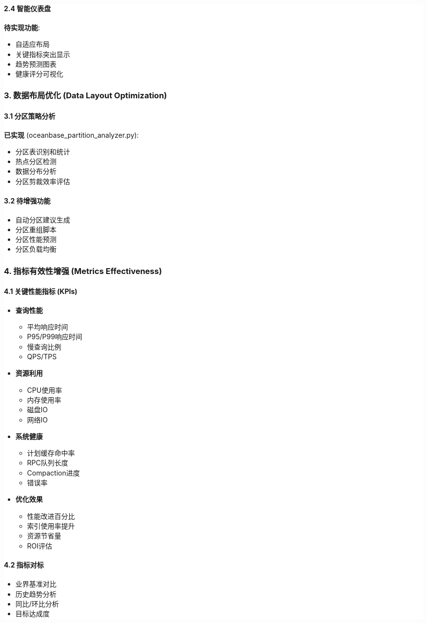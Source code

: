 #### 2.4 智能仪表盘
**待实现功能**:
- 自适应布局
- 关键指标突出显示
- 趋势预测图表
- 健康评分可视化

### 3. 数据布局优化 (Data Layout Optimization)

#### 3.1 分区策略分析
**已实现** (oceanbase_partition_analyzer.py):
- 分区表识别和统计
- 热点分区检测
- 数据分布分析
- 分区剪裁效率评估

#### 3.2 待增强功能
- 自动分区建议生成
- 分区重组脚本
- 分区性能预测
- 分区负载均衡

### 4. 指标有效性增强 (Metrics Effectiveness)

#### 4.1 关键性能指标 (KPIs)
- **查询性能**
  - 平均响应时间
  - P95/P99响应时间
  - 慢查询比例
  - QPS/TPS

- **资源利用**
  - CPU使用率
  - 内存使用率
  - 磁盘IO
  - 网络IO

- **系统健康**
  - 计划缓存命中率
  - RPC队列长度
  - Compaction进度
  - 错误率

- **优化效果**
  - 性能改进百分比
  - 索引使用率提升
  - 资源节省量
  - ROI评估

#### 4.2 指标对标
- 业界基准对比
- 历史趋势分析
- 同比/环比分析
- 目标达成度
